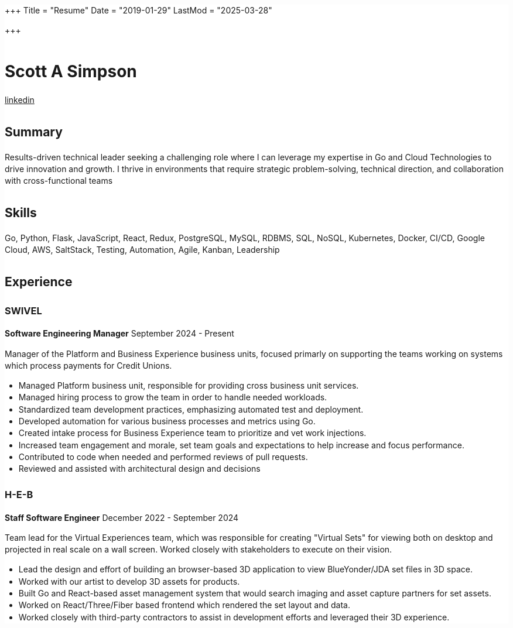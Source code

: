 +++
Title = "Resume"
Date = "2019-01-29"
LastMod = "2025-03-28"

+++

# Scott A Simpson

[linkedin](https://www.linkedin.com/in/scotticus/)

## Summary

Results-driven technical leader seeking a challenging role where I can leverage my expertise in Go and Cloud Technologies to drive innovation and growth. I thrive in environments that require strategic problem-solving, technical direction, and collaboration with cross-functional teams

## Skills

Go, Python, Flask, JavaScript, React, Redux, PostgreSQL, MySQL, RDBMS, SQL, NoSQL, Kubernetes, Docker, CI/CD, Google Cloud, AWS, SaltStack, Testing, Automation, Agile, Kanban, Leadership

## Experience

### SWIVEL

**Software Engineering Manager**
September 2024 - Present

Manager of the Platform and Business Experience business units, focused primarly on supporting the teams working on systems which process payments for Credit Unions.
- Managed Platform business unit, responsible for providing cross business unit services.
- Managed hiring process to grow the team in order to handle needed workloads.
- Standardized team development practices, emphasizing automated test and deployment.
- Developed automation for various business processes and metrics using Go.
- Created intake process for Business Experience team to prioritize and vet work injections.
- Increased team engagement and morale, set team goals and expectations to help increase and focus performance.
- Contributed to code when needed and performed reviews of pull requests.
- Reviewed and assisted with architectural design and decisions

### H-E-B

**Staff Software Engineer**
December 2022 - September 2024

Team lead for the Virtual Experiences team, which was responsible for creating "Virtual Sets" for viewing both on desktop and projected in real scale on a wall screen. Worked closely with stakeholders to execute on their vision.
- Lead the design and effort of building an browser-based 3D application to view BlueYonder/JDA set files in 3D space.
- Worked with our artist to develop 3D assets for products.
- Built Go and React-based asset management system that would search imaging and asset capture partners for set assets.
- Worked on React/Three/Fiber based frontend which rendered the set layout and data.
- Worked closely with third-party contractors to assist in development efforts and leveraged their 3D experience.
